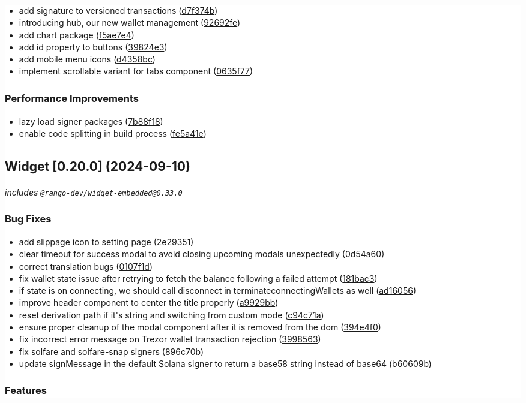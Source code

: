 - add signature to versioned transactions ([d7f374b](https://github.com/rango-exchange/rango-client/commit/d7f374b460dc6a51e761614235575eb924f8d71a))
- introducing hub, our new wallet management ([92692fe](https://github.com/rango-exchange/rango-client/commit/92692fe7a05be72caea8b99bcc4ac5e2326f2f5a))
- add chart package ([f5ae7e4](https://github.com/rango-exchange/rango-client/commit/f5ae7e449ec1e385188ff904e9d59862fa8ef1d2))
- add id property to buttons ([39824e3](https://github.com/rango-exchange/rango-client/commit/39824e3ce8b1804b9944eb0faf71da7cdccf59ea))
- add mobile menu icons ([d4358bc](https://github.com/rango-exchange/rango-client/commit/d4358bc189a61c49c508c517b2cd674d435aa3b7))
- implement scrollable variant for tabs component ([0635f77](https://github.com/rango-exchange/rango-client/commit/0635f774af9dfd03fcc8f7adfcd32591c86efa25))

### Performance Improvements

- lazy load signer packages ([7b88f18](https://github.com/rango-exchange/rango-client/commit/7b88f1834f7b29b4b81ab6c81a07bb88e8ccf55c))
- enable code splitting in build process ([fe5a41e](https://github.com/rango-exchange/rango-client/commit/fe5a41e0e297298de11cd74ca5825544742aa03a))

## Widget [0.20.0] (2024-09-10)

_includes `@rango-dev/widget-embedded@0.33.0`_

### Bug Fixes

- add slippage icon to setting page ([2e29351](https://github.com/rango-exchange/rango-client/commit/2e29351d957f4e751a25f66b7cb173e5d9956378))
- clear timeout for success modal to avoid closing upcoming modals unexpectedly ([0d54a60](https://github.com/rango-exchange/rango-client/commit/0d54a6092e6a412b1497b9a3e26af6f669eea181))
- correct translation bugs ([0107f1d](https://github.com/rango-exchange/rango-client/commit/0107f1df7a587d9910c5376c4f99acd23b95e1a4))
- fix wallet state issue after retrying to fetch the balance following a failed attempt ([181bac3](https://github.com/rango-exchange/rango-client/commit/181bac3f54727847f8d16ff47164cce80aa64931))
- if state is on connecting, we should call disconnect in terminateconnectingWallets as well ([ad16056](https://github.com/rango-exchange/rango-client/commit/ad1605631df82e4d692f7e75999b2a5c51216958))
- improve header component to center the title properly ([a9929bb](https://github.com/rango-exchange/rango-client/commit/a9929bb518ccbb2033b646fbcb5c034852b039b2))
- reset derivation path if it's string and switching from custom mode ([c94c71a](https://github.com/rango-exchange/rango-client/commit/c94c71a94f3ac910ca13433ea616ce548559dc58))
- ensure proper cleanup of the modal component after it is removed from the dom ([394e4f0](https://github.com/rango-exchange/rango-client/commit/394e4f017eb09ac99f90a10be94ef8a742632586))
- fix incorrect error message on Trezor wallet transaction rejection ([3998563](https://github.com/rango-exchange/rango-client/commit/3998563fa06c694b34a61730b4f6c13f3323a407))
- fix solfare and solfare-snap signers ([896c70b](https://github.com/rango-exchange/rango-client/commit/896c70b8cc8b5e29ec6dfcd98378ef0b3f05698f))
- update signMessage in the default Solana signer to return a base58 string instead of base64 ([b60609b](https://github.com/rango-exchange/rango-client/commit/b60609b71d55ff205324aee87fb440d23cba5c79))

### Features
